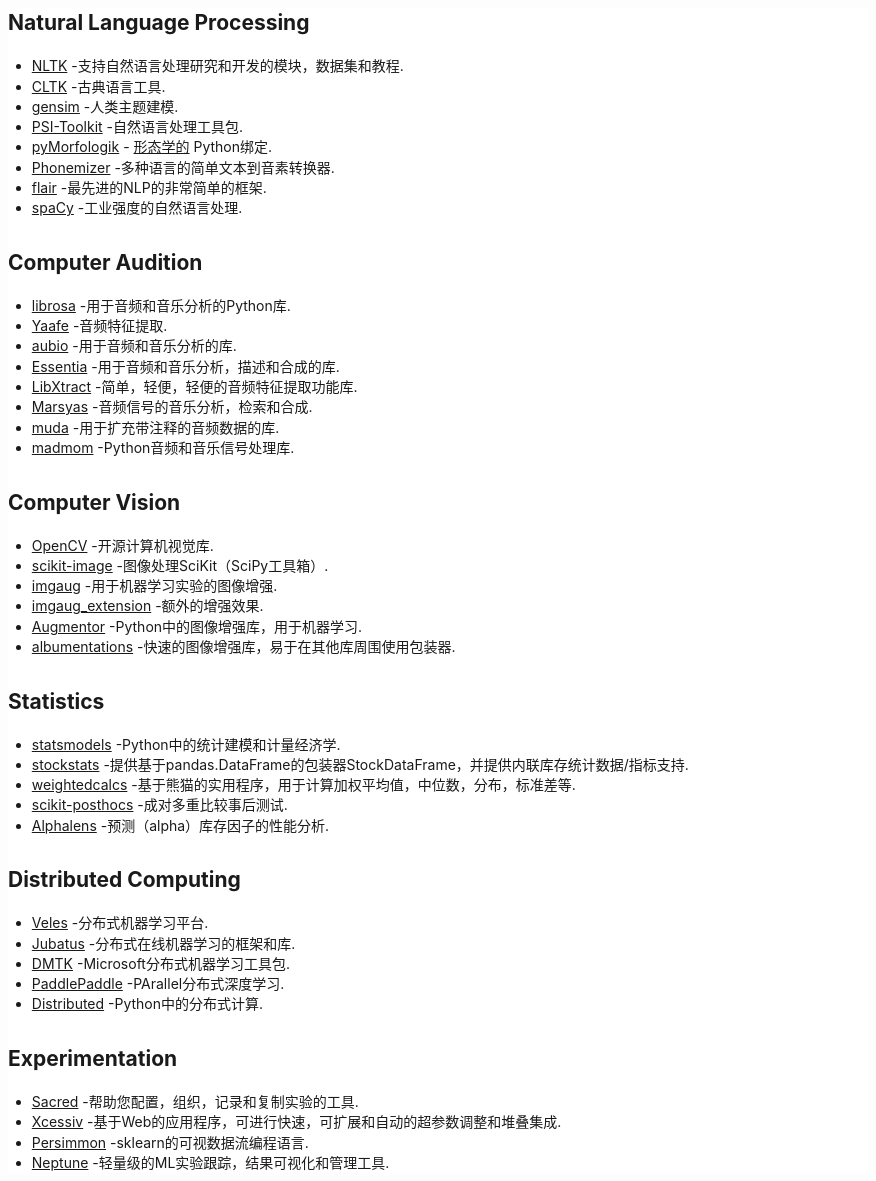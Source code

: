 ## Natural Language Processing
* [NLTK](https://github.com/nltk/nltk) -支持自然语言处理研究和开发的模块，数据集和教程.
* [CLTK](https://github.com/cltk/cltk) -古典语言工具.
* [gensim](https://radimrehurek.com/gensim/) -人类主题建模.
* [PSI-Toolkit](http://psi-toolkit.amu.edu.pl/) -自然语言处理工具包.
* [pyMorfologik](https://github.com/dmirecki/pyMorfologik) - <a href="https://github.com/morfologik/morfologik-stemming">形态学的</a> Python绑定.
* [Phonemizer](https://github.com/bootphon/phonemizer) -多种语言的简单文本到音素转换器.
* [flair](https://github.com/zalandoresearch/flair) -最先进的NLP的非常简单的框架.
* [spaCy](https://spacy.io/) -工业强度的自然语言处理.

## Computer Audition
* [librosa](https://github.com/librosa/librosa) -用于音频和音乐分析的Python库.
* [Yaafe](https://github.com/Yaafe/Yaafe) -音频特征提取.
* [aubio](https://github.com/aubio/aubio) -用于音频和音乐分析的库.
* [Essentia](https://github.com/MTG/essentia) -用于音频和音乐分析，描述和合成的库.
* [LibXtract](https://github.com/jamiebullock/LibXtract) -简单，轻便，轻便的音频特征提取功能库.
* [Marsyas](https://github.com/marsyas/marsyas) -音频信号的音乐分析，检索和合成.
* [muda](https://github.com/bmcfee/muda) -用于扩充带注释的音频数据的库.
* [madmom](https://github.com/CPJKU/madmom) -Python音频和音乐信号处理库.

## Computer Vision
* [OpenCV](https://github.com/opencv/opencv) -开源计算机视觉库.
* [scikit-image](https://github.com/scikit-image/scikit-image) -图像处理SciKit（SciPy工具箱）.
* [imgaug](https://github.com/aleju/imgaug) -用于机器学习实验的图像增强.
* [imgaug_extension](https://github.com/cadenai/imgaug_extension) -额外的增强效果.
* [Augmentor](https://github.com/mdbloice/Augmentor) -Python中的图像增强库，用于机器学习.
* [albumentations](https://github.com/albu/albumentations) -快速的图像增强库，易于在其他库周围使用包装器.

## Statistics
* [statsmodels](https://github.com/statsmodels/statsmodels) -Python中的统计建模和计量经济学.
* [stockstats](https://github.com/jealous/stockstats) -提供基于pandas.DataFrame的包装器StockDataFrame，并提供内联库存统计数据/指标支持.
* [weightedcalcs](https://github.com/jsvine/weightedcalcs) -基于熊猫的实用程序，用于计算加权平均值，中位数，分布，标准差等.
* [scikit-posthocs](https://github.com/maximtrp/scikit-posthocs) -成对多重比较事后测试.
* [Alphalens](https://github.com/quantopian/alphalens) -预测（alpha）库存因子的性能分析.

## Distributed Computing
* [Veles](https://github.com/Samsung/veles) -分布式机器学习平台.
* [Jubatus](https://github.com/jubatus/jubatus) -分布式在线机器学习的框架和库.
* [DMTK](https://github.com/Microsoft/DMTK) -Microsoft分布式机器学习工具包.
* [PaddlePaddle](https://github.com/PaddlePaddle/Paddle) -PArallel分布式深度学习.
* [Distributed](https://github.com/dask/distributed) -Python中的分布式计算.

## Experimentation
* [Sacred](https://github.com/IDSIA/sacred) -帮助您配置，组织，记录和复制实验的工具.
* [Xcessiv](https://github.com/reiinakano/xcessiv) -基于Web的应用程序，可进行快速，可扩展和自动的超参数调整和堆叠集成.
* [Persimmon](https://github.com/AlvarBer/Persimmon) -sklearn的可视数据流编程语言.
* [Neptune](https://neptune.ml) -轻量级的ML实验跟踪，结果可视化和管理工具.
